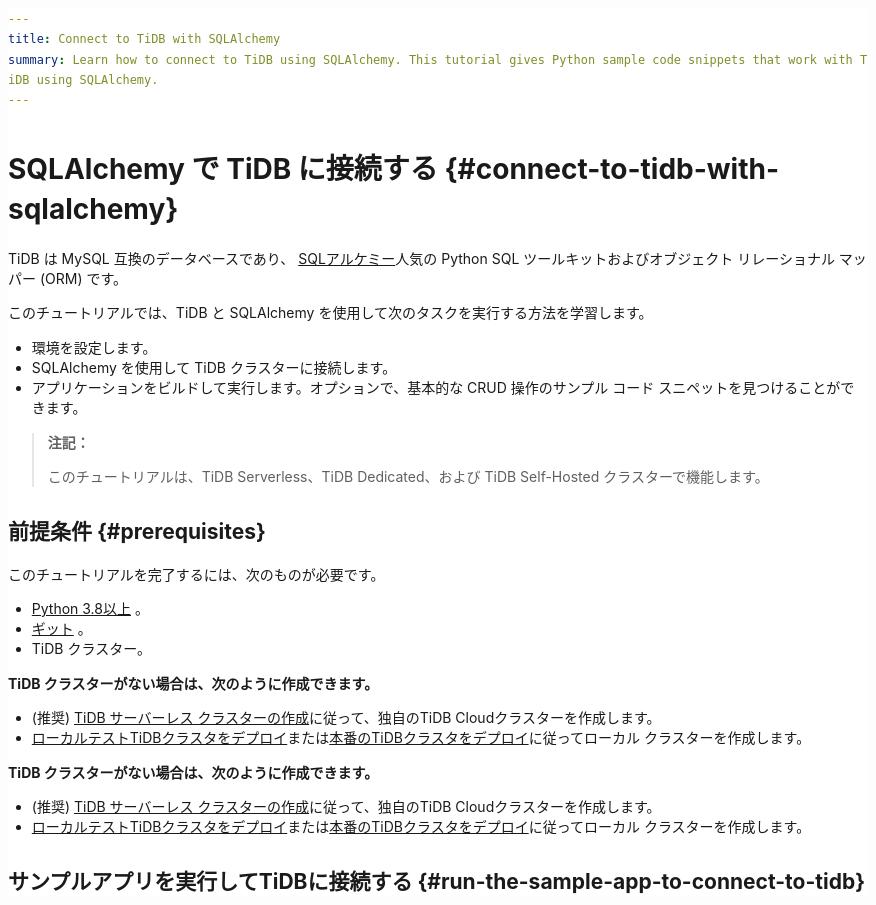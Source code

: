 ```yaml
---
title: Connect to TiDB with SQLAlchemy
summary: Learn how to connect to TiDB using SQLAlchemy. This tutorial gives Python sample code snippets that work with TiDB using SQLAlchemy.
---
```


# SQLAlchemy で TiDB に接続する {#connect-to-tidb-with-sqlalchemy}

TiDB は MySQL 互換のデータベースであり、 [SQLアルケミー](https://www.sqlalchemy.org/)人気の Python SQL ツールキットおよびオブジェクト リレーショナル マッパー (ORM) です。

このチュートリアルでは、TiDB と SQLAlchemy を使用して次のタスクを実行する方法を学習します。

-   環境を設定します。
-   SQLAlchemy を使用して TiDB クラスターに接続します。
-   アプリケーションをビルドして実行します。オプションで、基本的な CRUD 操作のサンプル コード スニペットを見つけることができます。

> **注記：**
>
> このチュートリアルは、TiDB Serverless、TiDB Dedicated、および TiDB Self-Hosted クラスターで機能します。

## 前提条件 {#prerequisites}

このチュートリアルを完了するには、次のものが必要です。

-   [Python 3.8以上](https://www.python.org/downloads/) 。
-   [ギット](https://git-scm.com/downloads) 。
-   TiDB クラスター。

<CustomContent platform="tidb">

**TiDB クラスターがない場合は、次のように作成できます。**

-   (推奨) [TiDB サーバーレス クラスターの作成](/develop/dev-guide-build-cluster-in-cloud.md)に従って、独自のTiDB Cloudクラスターを作成します。
-   [ローカルテストTiDBクラスタをデプロイ](/quick-start-with-tidb.md#deploy-a-local-test-cluster)または[本番のTiDBクラスタをデプロイ](/production-deployment-using-tiup.md)に従ってローカル クラスターを作成します。

</CustomContent>
<CustomContent platform="tidb-cloud">

**TiDB クラスターがない場合は、次のように作成できます。**

-   (推奨) [TiDB サーバーレス クラスターの作成](/develop/dev-guide-build-cluster-in-cloud.md)に従って、独自のTiDB Cloudクラスターを作成します。
-   [ローカルテストTiDBクラスタをデプロイ](https://docs.pingcap.com/tidb/stable/quick-start-with-tidb#deploy-a-local-test-cluster)または[本番のTiDBクラスタをデプロイ](https://docs.pingcap.com/tidb/stable/production-deployment-using-tiup)に従ってローカル クラスターを作成します。

</CustomContent>

## サンプルアプリを実行してTiDBに接続する {#run-the-sample-app-to-connect-to-tidb}
